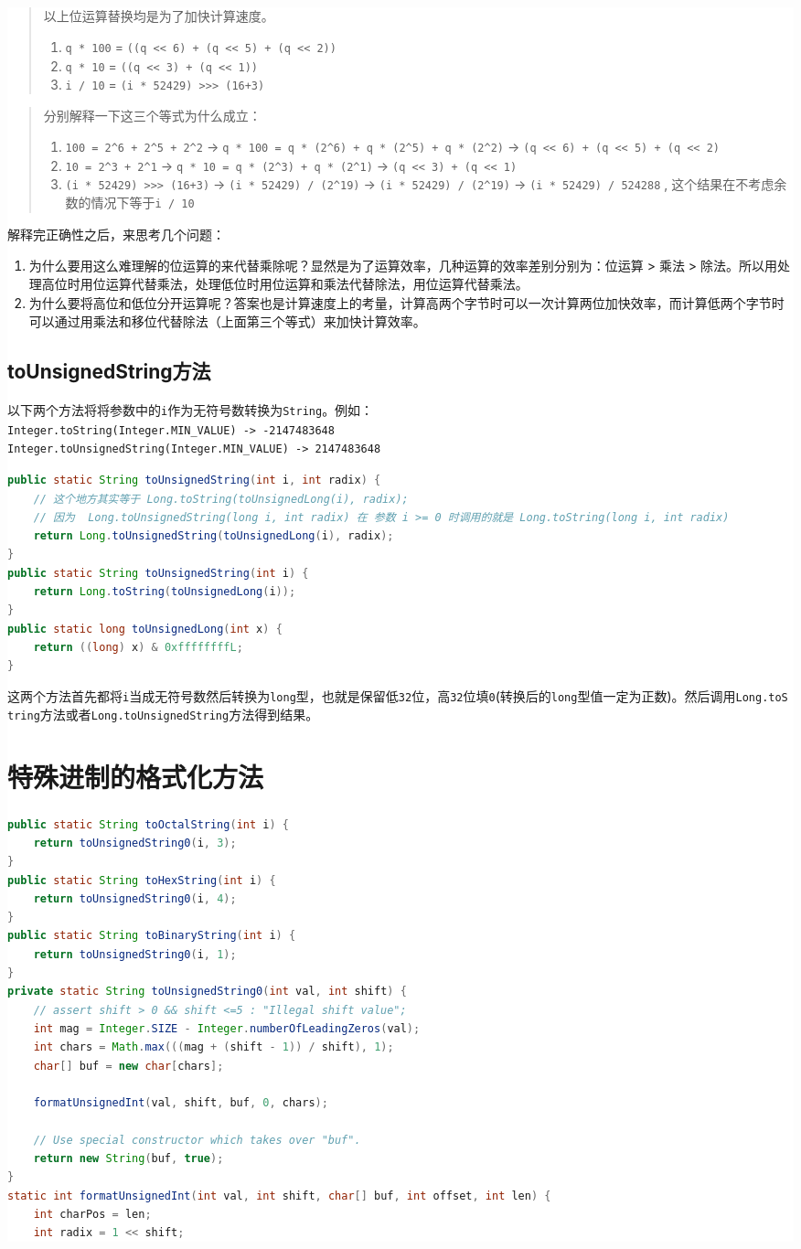 > 以上位运算替换均是为了加快计算速度。
> 1. `q * 100` = `((q << 6) + (q << 5) + (q << 2))`  
> 2. `q * 10` = `((q << 3) + (q << 1))`  
> 3. `i / 10` = `(i * 52429) >>> (16+3)`  

> 分别解释一下这三个等式为什么成立：  
> 1. `100 = 2^6 + 2^5 + 2^2` -> `q * 100 = q * (2^6) + q * (2^5) + q * (2^2)` -> `(q << 6) + (q << 5) + (q << 2)`  
> 2. `10 = 2^3 + 2^1` -> `q * 10 = q * (2^3) + q * (2^1)` -> `(q << 3) + (q << 1)`  
> 3. `(i * 52429) >>> (16+3)` -> `(i * 52429) / (2^19)` -> `(i * 52429) / (2^19)` -> `(i * 52429) / 524288` , 这个结果在不考虑余数的情况下等于`i / 10`

解释完正确性之后，来思考几个问题：
1. 为什么要用这么难理解的位运算的来代替乘除呢？显然是为了运算效率，几种运算的效率差别分别为：位运算 > 乘法 > 除法。所以用处理高位时用位运算代替乘法，处理低位时用位运算和乘法代替除法，用位运算代替乘法。
2. 为什么要将高位和低位分开运算呢？答案也是计算速度上的考量，计算高两个字节时可以一次计算两位加快效率，而计算低两个字节时可以通过用乘法和移位代替除法（上面第三个等式）来加快计算效率。

## toUnsignedString方法
以下两个方法将将参数中的`i`作为无符号数转换为`String`。例如：  
`Integer.toString(Integer.MIN_VALUE) -> -2147483648`  
`Integer.toUnsignedString(Integer.MIN_VALUE) -> 2147483648`
```java
public static String toUnsignedString(int i, int radix) {
	// 这个地方其实等于 Long.toString(toUnsignedLong(i), radix);
	// 因为  Long.toUnsignedString(long i, int radix) 在 参数 i >= 0 时调用的就是 Long.toString(long i, int radix)
	return Long.toUnsignedString(toUnsignedLong(i), radix);
}
public static String toUnsignedString(int i) {
	return Long.toString(toUnsignedLong(i));
}
public static long toUnsignedLong(int x) {
	return ((long) x) & 0xffffffffL;
}
```
这两个方法首先都将`i`当成无符号数然后转换为`long`型，也就是保留低`32`位，高`32`位填`0`(转换后的`long`型值一定为正数)。然后调用`Long.toString`方法或者`Long.toUnsignedString`方法得到结果。

# 特殊进制的格式化方法
```java
public static String toOctalString(int i) {
	return toUnsignedString0(i, 3);
}
public static String toHexString(int i) {
	return toUnsignedString0(i, 4);
}
public static String toBinaryString(int i) {
	return toUnsignedString0(i, 1);
}
private static String toUnsignedString0(int val, int shift) {
	// assert shift > 0 && shift <=5 : "Illegal shift value";
	int mag = Integer.SIZE - Integer.numberOfLeadingZeros(val);
	int chars = Math.max(((mag + (shift - 1)) / shift), 1);
	char[] buf = new char[chars];

	formatUnsignedInt(val, shift, buf, 0, chars);

	// Use special constructor which takes over "buf".
	return new String(buf, true);
}
static int formatUnsignedInt(int val, int shift, char[] buf, int offset, int len) {
	int charPos = len;
	int radix = 1 << shift;
```